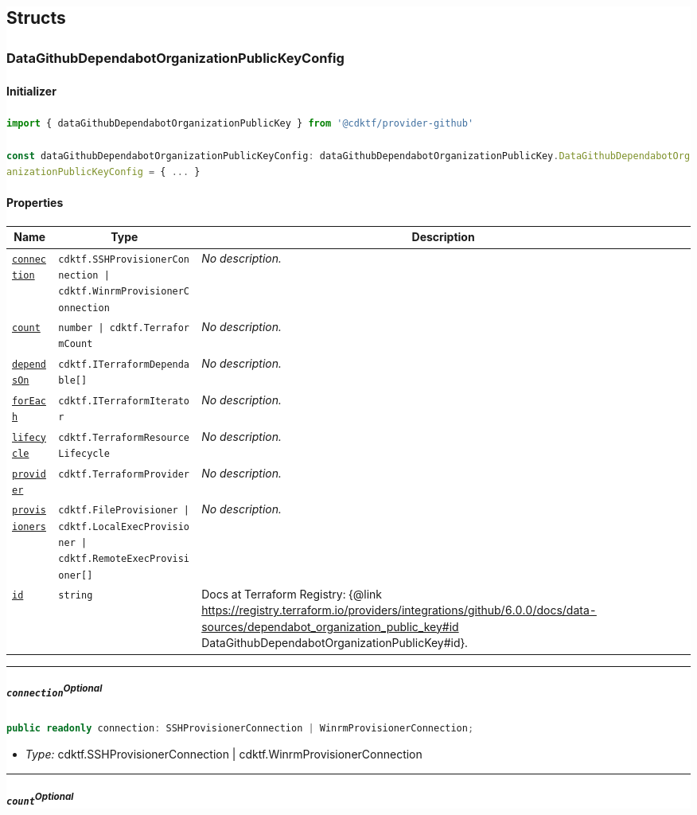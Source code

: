 ## Structs <a name="Structs" id="Structs"></a>

### DataGithubDependabotOrganizationPublicKeyConfig <a name="DataGithubDependabotOrganizationPublicKeyConfig" id="@cdktf/provider-github.dataGithubDependabotOrganizationPublicKey.DataGithubDependabotOrganizationPublicKeyConfig"></a>

#### Initializer <a name="Initializer" id="@cdktf/provider-github.dataGithubDependabotOrganizationPublicKey.DataGithubDependabotOrganizationPublicKeyConfig.Initializer"></a>

```typescript
import { dataGithubDependabotOrganizationPublicKey } from '@cdktf/provider-github'

const dataGithubDependabotOrganizationPublicKeyConfig: dataGithubDependabotOrganizationPublicKey.DataGithubDependabotOrganizationPublicKeyConfig = { ... }
```

#### Properties <a name="Properties" id="Properties"></a>

| **Name** | **Type** | **Description** |
| --- | --- | --- |
| <code><a href="#@cdktf/provider-github.dataGithubDependabotOrganizationPublicKey.DataGithubDependabotOrganizationPublicKeyConfig.property.connection">connection</a></code> | <code>cdktf.SSHProvisionerConnection \| cdktf.WinrmProvisionerConnection</code> | *No description.* |
| <code><a href="#@cdktf/provider-github.dataGithubDependabotOrganizationPublicKey.DataGithubDependabotOrganizationPublicKeyConfig.property.count">count</a></code> | <code>number \| cdktf.TerraformCount</code> | *No description.* |
| <code><a href="#@cdktf/provider-github.dataGithubDependabotOrganizationPublicKey.DataGithubDependabotOrganizationPublicKeyConfig.property.dependsOn">dependsOn</a></code> | <code>cdktf.ITerraformDependable[]</code> | *No description.* |
| <code><a href="#@cdktf/provider-github.dataGithubDependabotOrganizationPublicKey.DataGithubDependabotOrganizationPublicKeyConfig.property.forEach">forEach</a></code> | <code>cdktf.ITerraformIterator</code> | *No description.* |
| <code><a href="#@cdktf/provider-github.dataGithubDependabotOrganizationPublicKey.DataGithubDependabotOrganizationPublicKeyConfig.property.lifecycle">lifecycle</a></code> | <code>cdktf.TerraformResourceLifecycle</code> | *No description.* |
| <code><a href="#@cdktf/provider-github.dataGithubDependabotOrganizationPublicKey.DataGithubDependabotOrganizationPublicKeyConfig.property.provider">provider</a></code> | <code>cdktf.TerraformProvider</code> | *No description.* |
| <code><a href="#@cdktf/provider-github.dataGithubDependabotOrganizationPublicKey.DataGithubDependabotOrganizationPublicKeyConfig.property.provisioners">provisioners</a></code> | <code>cdktf.FileProvisioner \| cdktf.LocalExecProvisioner \| cdktf.RemoteExecProvisioner[]</code> | *No description.* |
| <code><a href="#@cdktf/provider-github.dataGithubDependabotOrganizationPublicKey.DataGithubDependabotOrganizationPublicKeyConfig.property.id">id</a></code> | <code>string</code> | Docs at Terraform Registry: {@link https://registry.terraform.io/providers/integrations/github/6.0.0/docs/data-sources/dependabot_organization_public_key#id DataGithubDependabotOrganizationPublicKey#id}. |

---

##### `connection`<sup>Optional</sup> <a name="connection" id="@cdktf/provider-github.dataGithubDependabotOrganizationPublicKey.DataGithubDependabotOrganizationPublicKeyConfig.property.connection"></a>

```typescript
public readonly connection: SSHProvisionerConnection | WinrmProvisionerConnection;
```

- *Type:* cdktf.SSHProvisionerConnection | cdktf.WinrmProvisionerConnection

---

##### `count`<sup>Optional</sup> <a name="count" id="@cdktf/provider-github.dataGithubDependabotOrganizationPublicKey.DataGithubDependabotOrganizationPublicKeyConfig.property.count"></a>
